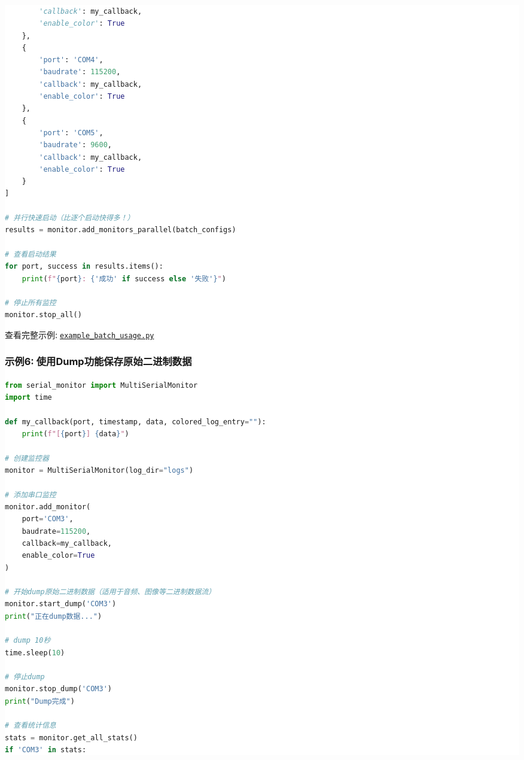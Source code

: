 ```python
        'callback': my_callback,
        'enable_color': True
    },
    {
        'port': 'COM4',
        'baudrate': 115200,
        'callback': my_callback,
        'enable_color': True
    },
    {
        'port': 'COM5',
        'baudrate': 9600,
        'callback': my_callback,
        'enable_color': True
    }
]

# 并行快速启动（比逐个启动快得多！）
results = monitor.add_monitors_parallel(batch_configs)

# 查看启动结果
for port, success in results.items():
    print(f"{port}: {'成功' if success else '失败'}")

# 停止所有监控
monitor.stop_all()
```

查看完整示例: [`example_batch_usage.py`](example_batch_usage.py)

### 示例6: 使用Dump功能保存原始二进制数据

```python
from serial_monitor import MultiSerialMonitor
import time

def my_callback(port, timestamp, data, colored_log_entry=""):
    print(f"[{port}] {data}")

# 创建监控器
monitor = MultiSerialMonitor(log_dir="logs")

# 添加串口监控
monitor.add_monitor(
    port='COM3',
    baudrate=115200,
    callback=my_callback,
    enable_color=True
)

# 开始dump原始二进制数据（适用于音频、图像等二进制数据流）
monitor.start_dump('COM3')
print("正在dump数据...")

# dump 10秒
time.sleep(10)

# 停止dump
monitor.stop_dump('COM3')
print("Dump完成")

# 查看统计信息
stats = monitor.get_all_stats()
if 'COM3' in stats:
```